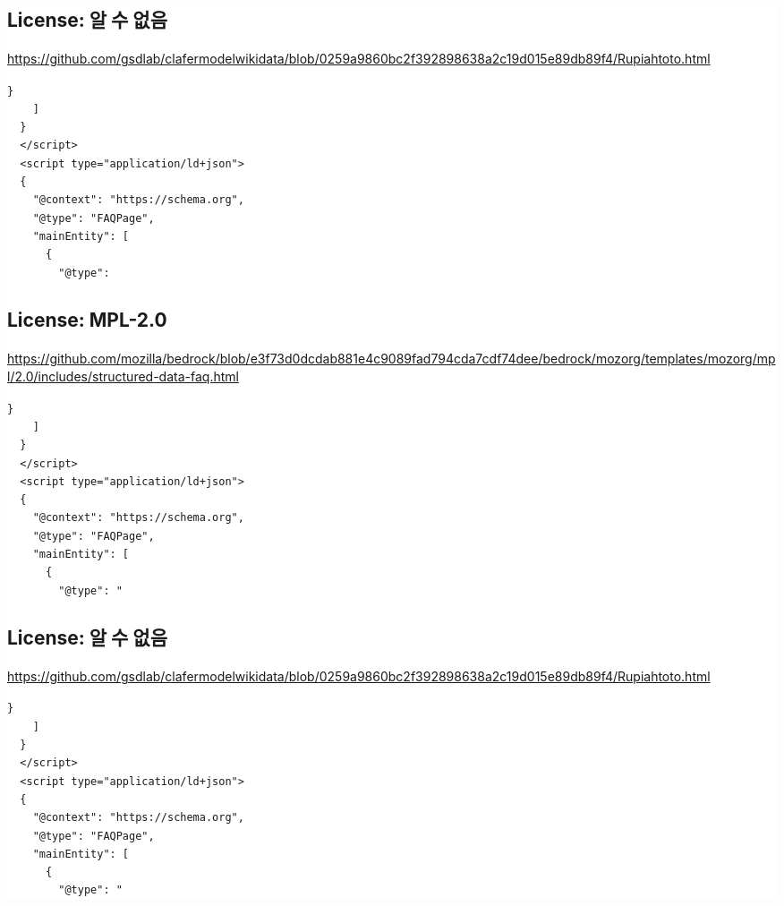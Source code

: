 
## License: 알 수 없음
https://github.com/gsdlab/clafermodelwikidata/blob/0259a9860bc2f392898638a2c19d015e89db89f4/Rupiahtoto.html

```
}
    ]
  }
  </script>
  <script type="application/ld+json">
  {
    "@context": "https://schema.org",
    "@type": "FAQPage",
    "mainEntity": [
      {
        "@type":
```


## License: MPL-2.0
https://github.com/mozilla/bedrock/blob/e3f73d0dcdab881e4c9089fad794cda7cdf74dee/bedrock/mozorg/templates/mozorg/mpl/2.0/includes/structured-data-faq.html

```
}
    ]
  }
  </script>
  <script type="application/ld+json">
  {
    "@context": "https://schema.org",
    "@type": "FAQPage",
    "mainEntity": [
      {
        "@type": "
```


## License: 알 수 없음
https://github.com/gsdlab/clafermodelwikidata/blob/0259a9860bc2f392898638a2c19d015e89db89f4/Rupiahtoto.html

```
}
    ]
  }
  </script>
  <script type="application/ld+json">
  {
    "@context": "https://schema.org",
    "@type": "FAQPage",
    "mainEntity": [
      {
        "@type": "
```
